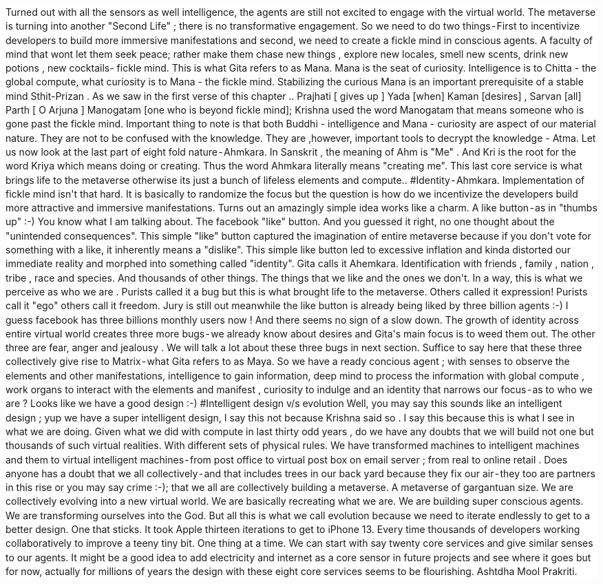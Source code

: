 Turned out with all the sensors as well intelligence, the agents are still not excited to engage with the virtual world. The metaverse is turning into another "Second Life" ; there is no transformative engagement. So we need to do two things - First to incentivize developers to build more immersive manifestations and second, we need to create a fickle mind in conscious agents. A faculty of mind that wont let them seek peace; rather make them chase new things , explore new locales, smell new scents, drink new potions , new cocktails- fickle mind. This is what Gita refers to as Mana. Mana is the seat of curiosity. Intelligence is to Chitta - the global compute, what curiosity is to Mana - the fickle mind. Stabilizing the curious Mana is an important prerequisite of a stable mind Sthit-Prizan . As we saw in the first verse of this chapter ..
Prajhati [ gives up ] Yada [when] Kaman [desires] , Sarvan [all] Parth [ O Arjuna ] Manogatam [one who is beyond fickle mind];
Krishna used the word Manogatam that means someone who is gone past the fickle mind.
Important thing to note is that both Buddhi - intelligence and Mana - curiosity are aspect of our material nature. They are not to be confused with the knowledge. They are ,however, important tools to decrypt the knowledge - Atma.
Let us now look at the last part of eight fold nature - Ahmkara. In Sanskrit , the meaning of Ahm is "Me" . And Kri is the root for the word Kriya which means doing or creating. Thus the word Ahmkara literally means "creating me". This last core service is what brings life to the metaverse otherwise its just a bunch of lifeless elements and compute..
#Identity - Ahmkara.
Implementation of fickle mind isn't that hard. It is basically to randomize the focus but the question is how do we incentivize the developers build more attractive and immersive manifestations. Turns out an amazingly simple idea works like a charm. A like button - as in "thumbs up" :-)
You know what I am talking about. The facebook "like" button. And you guessed it right, no one thought about the "unintended consequences". This simple "like" button captured the imagination of entire metaverse because if you don't vote for something with a like, it inherently means a "dislike". This simple like button led to excessive inflation and kinda distorted our immediate reality and morphed into something called "identity". Gita calls it Ahemkara. Identification with friends , family , nation , tribe , race and species. And thousands of other things. The things that we like and the ones we don't. In a way, this is what we perceive as who we are .
Purists called it a bug but this is what brought life to the metaverse. Others called it expression! Purists call it "ego" others call it freedom. Jury is still out meanwhile the like button is already being liked by three billion agents :-) I guess facebook has three billions monthly users now ! And there seems no sign of a slow down.
The growth of identity across entire virtual world creates three more bugs - we already know about desires and Gita's main focus is to weed them out. The other three are fear, anger and jealousy . We will talk a lot about these three bugs in next section. Suffice to say here that these three collectively give rise to Matrix - what Gita refers to as Maya.
So we have a ready concious agent ; with senses to observe the elements and other manifestations, intelligence to gain information, deep mind to process the information with global compute , work organs to interact with the elements and manifest , curiosity to indulge and an identity that narrows our focus - as to who we are ? Looks like we have a good design :-)
#Intelligent design v/s evolution
Well, you may say this sounds like an intelligent design ; yup we have a super intelligent design, I say this not because Krishna said so . I say this because this is what I see in what we are doing. Given what we did with compute in last thirty odd years , do we have any doubts that we will build not one but thousands of such virtual realities. With different sets of physical rules. We have transformed machines to intelligent machines and them to virtual intelligent machines - from post office to virtual post box on email server ; from real to online retail . Does anyone has a doubt that we all collectively - and that includes trees in our back yard because they fix our air - they too are partners in this rise or you may say crime :-); that we all are collectively building a metaverse. A metaverse of gargantuan size.
We are collectively evolving into a new virtual world. We are basically recreating what we are. We are building super conscious agents. We are transforming ourselves into the God. But all this is what we call evolution because we need to iterate endlessly to get to a better design. One that sticks. It took Apple thirteen iterations to get to iPhone 13. Every time thousands of developers working collaboratively to improve a teeny tiny bit. One thing at a time. We can start with say twenty core services and give similar senses to our agents. It might be a good idea to add electricity and internet as a core sensor in future projects and see where it goes but for now, actually for millions of years the design with these eight core services seems to be flourishing. Ashtdha Mool Prakriti.